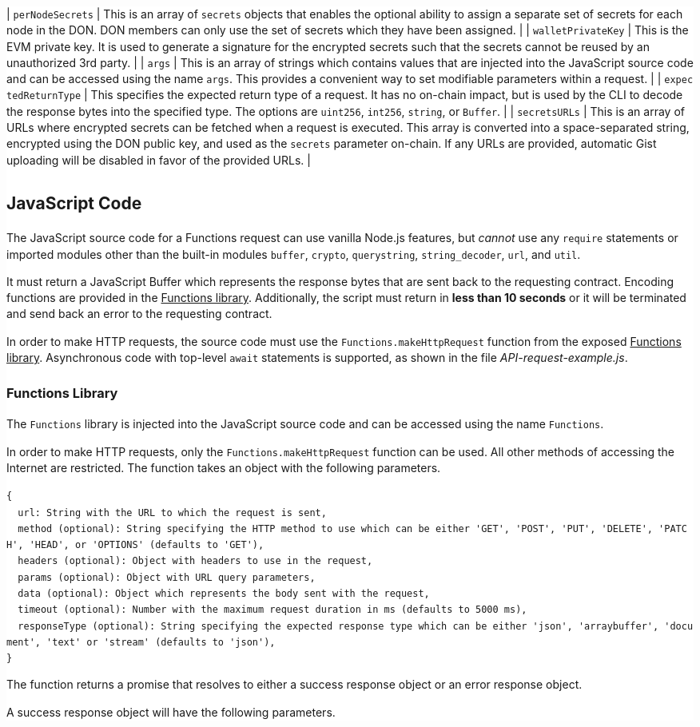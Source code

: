 | `perNodeSecrets`     | This is an array of `secrets` objects that enables the optional ability to assign a separate set of secrets for each node in the DON. DON members can only use the set of secrets which they have been assigned.                                                                                                                                                      |
| `walletPrivateKey`   | This is the EVM private key. It is used to generate a signature for the encrypted secrets such that the secrets cannot be reused by an unauthorized 3rd party.                                                                                                                                                                                                        |
| `args`               | This is an array of strings which contains values that are injected into the JavaScript source code and can be accessed using the name `args`. This provides a convenient way to set modifiable parameters within a request.                                                                                                                                          |
| `expectedReturnType` | This specifies the expected return type of a request. It has no on-chain impact, but is used by the CLI to decode the response bytes into the specified type. The options are `uint256`, `int256`, `string`, or `Buffer`.                                                                                                                                             |
| `secretsURLs`        | This is an array of URLs where encrypted secrets can be fetched when a request is executed. This array is converted into a space-separated string, encrypted using the DON public key, and used as the `secrets` parameter on-chain. If any URLs are provided, automatic Gist uploading will be disabled in favor of the provided URLs.                               |

## JavaScript Code

The JavaScript source code for a Functions request can use vanilla Node.js features, but _cannot_ use any `require` statements or imported modules other than the built-in modules `buffer`, `crypto`, `querystring`, `string_decoder`, `url`, and `util`.

It must return a JavaScript Buffer which represents the response bytes that are sent back to the requesting contract.
Encoding functions are provided in the [Functions library](#functions-library).
Additionally, the script must return in **less than 10 seconds** or it will be terminated and send back an error to the requesting contract.

In order to make HTTP requests, the source code must use the `Functions.makeHttpRequest` function from the exposed [Functions library](#functions-library).
Asynchronous code with top-level `await` statements is supported, as shown in the file _API-request-example.js_.

### Functions Library

The `Functions` library is injected into the JavaScript source code and can be accessed using the name `Functions`.

In order to make HTTP requests, only the `Functions.makeHttpRequest` function can be used. All other methods of accessing the Internet are restricted.
The function takes an object with the following parameters.

```
{
  url: String with the URL to which the request is sent,
  method (optional): String specifying the HTTP method to use which can be either 'GET', 'POST', 'PUT', 'DELETE', 'PATCH', 'HEAD', or 'OPTIONS' (defaults to 'GET'),
  headers (optional): Object with headers to use in the request,
  params (optional): Object with URL query parameters,
  data (optional): Object which represents the body sent with the request,
  timeout (optional): Number with the maximum request duration in ms (defaults to 5000 ms),
  responseType (optional): String specifying the expected response type which can be either 'json', 'arraybuffer', 'document', 'text' or 'stream' (defaults to 'json'),
}
```

The function returns a promise that resolves to either a success response object or an error response object.

A success response object will have the following parameters.
